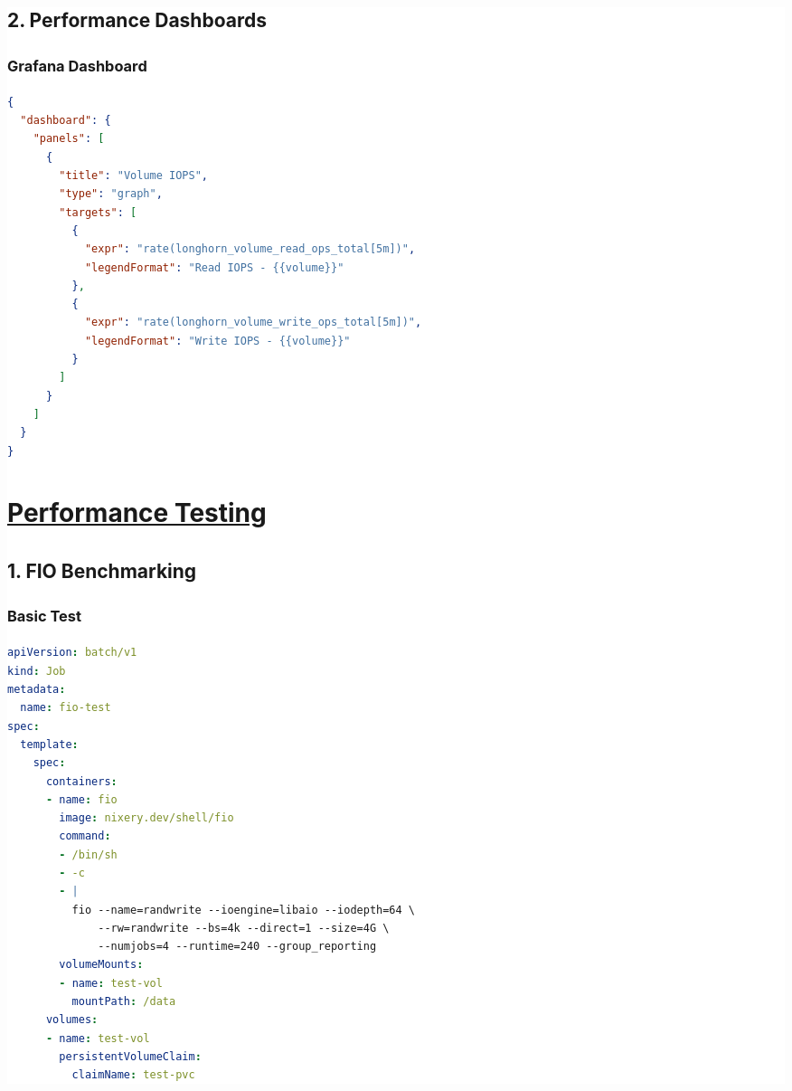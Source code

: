 ## 2. Performance Dashboards

### Grafana Dashboard
```json
{
  "dashboard": {
    "panels": [
      {
        "title": "Volume IOPS",
        "type": "graph",
        "targets": [
          {
            "expr": "rate(longhorn_volume_read_ops_total[5m])",
            "legendFormat": "Read IOPS - {{volume}}"
          },
          {
            "expr": "rate(longhorn_volume_write_ops_total[5m])",
            "legendFormat": "Write IOPS - {{volume}}"
          }
        ]
      }
    ]
  }
}
```

# [Performance Testing](#testing)

## 1. FIO Benchmarking

### Basic Test
```yaml
apiVersion: batch/v1
kind: Job
metadata:
  name: fio-test
spec:
  template:
    spec:
      containers:
      - name: fio
        image: nixery.dev/shell/fio
        command: 
        - /bin/sh
        - -c
        - |
          fio --name=randwrite --ioengine=libaio --iodepth=64 \
              --rw=randwrite --bs=4k --direct=1 --size=4G \
              --numjobs=4 --runtime=240 --group_reporting
        volumeMounts:
        - name: test-vol
          mountPath: /data
      volumes:
      - name: test-vol
        persistentVolumeClaim:
          claimName: test-pvc
```
